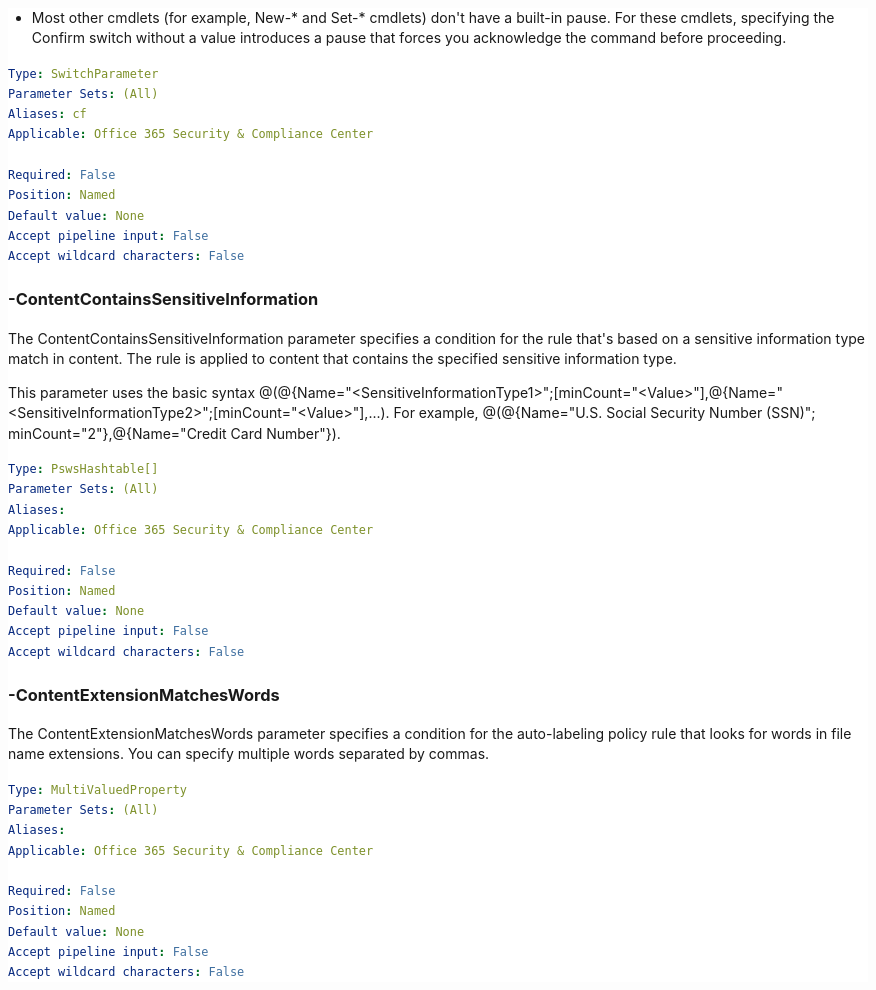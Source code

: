 - Most other cmdlets (for example, New-\* and Set-\* cmdlets) don't have a built-in pause. For these cmdlets, specifying the Confirm switch without a value introduces a pause that forces you acknowledge the command before proceeding.

```yaml
Type: SwitchParameter
Parameter Sets: (All)
Aliases: cf
Applicable: Office 365 Security & Compliance Center

Required: False
Position: Named
Default value: None
Accept pipeline input: False
Accept wildcard characters: False
```

### -ContentContainsSensitiveInformation
The ContentContainsSensitiveInformation parameter specifies a condition for the rule that's based on a sensitive information type match in content. The rule is applied to content that contains the specified sensitive information type.

This parameter uses the basic syntax @(@{Name="\<SensitiveInformationType1\>";[minCount="\<Value\>"],@{Name="\<SensitiveInformationType2\>";[minCount="\<Value\>"],...). For example, @(@{Name="U.S. Social Security Number (SSN)"; minCount="2"},@{Name="Credit Card Number"}).

```yaml
Type: PswsHashtable[]
Parameter Sets: (All)
Aliases:
Applicable: Office 365 Security & Compliance Center

Required: False
Position: Named
Default value: None
Accept pipeline input: False
Accept wildcard characters: False
```

### -ContentExtensionMatchesWords
The ContentExtensionMatchesWords parameter specifies a condition for the auto-labeling policy rule that looks for words in file name extensions. You can specify multiple words separated by commas.

```yaml
Type: MultiValuedProperty
Parameter Sets: (All)
Aliases:
Applicable: Office 365 Security & Compliance Center

Required: False
Position: Named
Default value: None
Accept pipeline input: False
Accept wildcard characters: False
```
